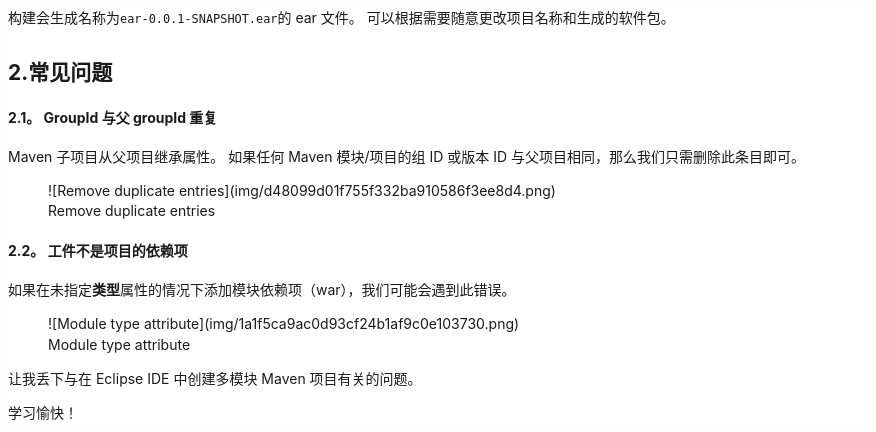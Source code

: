 构建会生成名称为`ear-0.0.1-SNAPSHOT.ear`的 ear 文件。 可以根据需要随意更改项目名称和生成的软件包。

## 2.常见问题

#### 2.1。 GroupId 与父 groupId 重复

Maven 子项目从父项目继承属性。 如果任何 Maven 模块/项目的组 ID 或版本 ID 与父项目相同，那么我们只需删除此条目即可。

<figure aria-describedby="caption-attachment-12151" class="wp-caption aligncenter" id="attachment_12151" style="width: 565px">![Remove duplicate entries](img/d48099d01f755f332ba910586f3ee8d4.png)

<figcaption class="wp-caption-text" id="caption-attachment-12151">Remove duplicate entries</figcaption>

</figure>

#### 2.2。 工件不是项目的依赖项

如果在未指定**类型**属性的情况下添加模块依赖项（war），我们可能会遇到此错误。

<figure aria-describedby="caption-attachment-12152" class="wp-caption aligncenter" id="attachment_12152" style="width: 565px">![Module type attribute](img/1a1f5ca9ac0d93cf24b1af9c0e103730.png)

<figcaption class="wp-caption-text" id="caption-attachment-12152">Module type attribute</figcaption>

</figure>

让我丢下与在 Eclipse IDE 中创建多模块 Maven 项目有关的问题。

学习愉快！